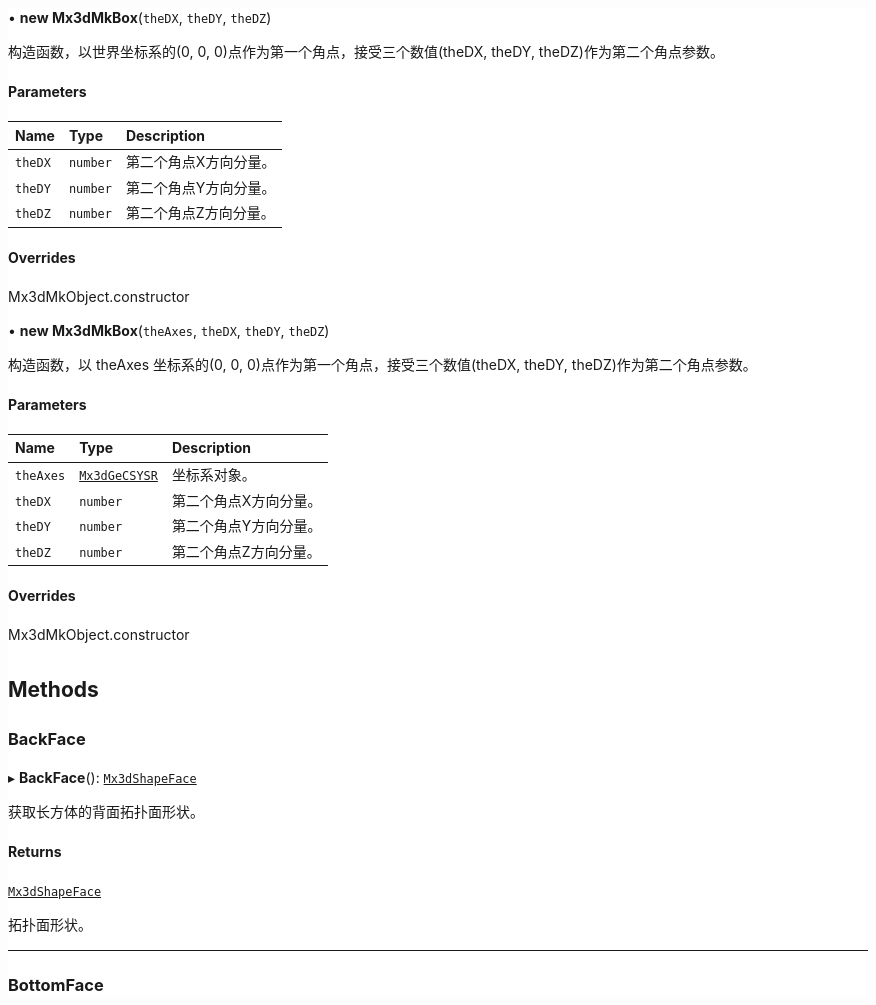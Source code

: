 • **new Mx3dMkBox**(`theDX`, `theDY`, `theDZ`)

构造函数，以世界坐标系的(0, 0, 0)点作为第一个角点，接受三个数值(theDX, theDY, theDZ)作为第二个角点参数。

#### Parameters

| Name | Type | Description |
| :------ | :------ | :------ |
| `theDX` | `number` | 第二个角点X方向分量。 |
| `theDY` | `number` | 第二个角点Y方向分量。 |
| `theDZ` | `number` | 第二个角点Z方向分量。 |

#### Overrides

Mx3dMkObject.constructor

• **new Mx3dMkBox**(`theAxes`, `theDX`, `theDY`, `theDZ`)

构造函数，以 theAxes 坐标系的(0, 0, 0)点作为第一个角点，接受三个数值(theDX, theDY, theDZ)作为第二个角点参数。

#### Parameters

| Name | Type | Description |
| :------ | :------ | :------ |
| `theAxes` | [`Mx3dGeCSYSR`](Mx3dGeCSYSR.md) | 坐标系对象。 |
| `theDX` | `number` | 第二个角点X方向分量。 |
| `theDY` | `number` | 第二个角点Y方向分量。 |
| `theDZ` | `number` | 第二个角点Z方向分量。 |

#### Overrides

Mx3dMkObject.constructor

## Methods

### BackFace

▸ **BackFace**(): [`Mx3dShapeFace`](Mx3dShapeFace.md)

获取长方体的背面拓扑面形状。

#### Returns

[`Mx3dShapeFace`](Mx3dShapeFace.md)

拓扑面形状。

___

### BottomFace

